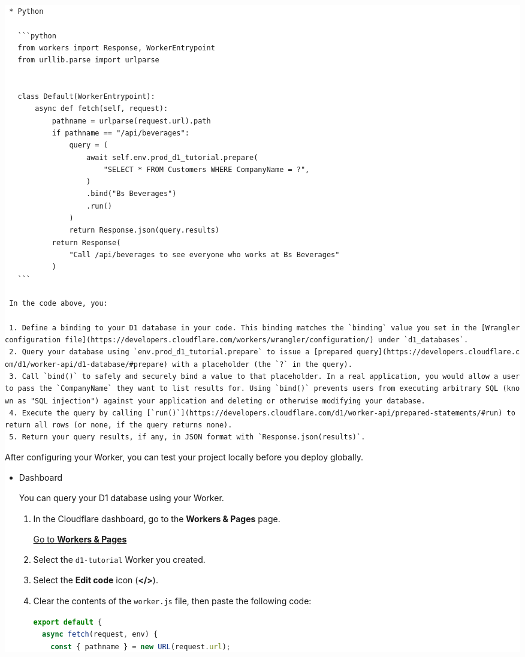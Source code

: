      * Python

       ```python
       from workers import Response, WorkerEntrypoint
       from urllib.parse import urlparse


       class Default(WorkerEntrypoint):
           async def fetch(self, request):
               pathname = urlparse(request.url).path
               if pathname == "/api/beverages":
                   query = (
                       await self.env.prod_d1_tutorial.prepare(
                           "SELECT * FROM Customers WHERE CompanyName = ?",
                       )
                       .bind("Bs Beverages")
                       .run()
                   )
                   return Response.json(query.results)
               return Response(
                   "Call /api/beverages to see everyone who works at Bs Beverages"
               )
       ```

     In the code above, you:

     1. Define a binding to your D1 database in your code. This binding matches the `binding` value you set in the [Wrangler configuration file](https://developers.cloudflare.com/workers/wrangler/configuration/) under `d1_databases`.
     2. Query your database using `env.prod_d1_tutorial.prepare` to issue a [prepared query](https://developers.cloudflare.com/d1/worker-api/d1-database/#prepare) with a placeholder (the `?` in the query).
     3. Call `bind()` to safely and securely bind a value to that placeholder. In a real application, you would allow a user to pass the `CompanyName` they want to list results for. Using `bind()` prevents users from executing arbitrary SQL (known as "SQL injection") against your application and deleting or otherwise modifying your database.
     4. Execute the query by calling [`run()`](https://developers.cloudflare.com/d1/worker-api/prepared-statements/#run) to return all rows (or none, if the query returns none).
     5. Return your query results, if any, in JSON format with `Response.json(results)`.

  After configuring your Worker, you can test your project locally before you deploy globally.

* Dashboard

  You can query your D1 database using your Worker.

  1. In the Cloudflare dashboard, go to the **Workers & Pages** page.

     [Go to **Workers & Pages**](https://dash.cloudflare.com/?to=/:account/workers-and-pages)

  2. Select the `d1-tutorial` Worker you created.

  3. Select the **Edit code** icon (**\</>**).

  4. Clear the contents of the `worker.js` file, then paste the following code:

     ```js
     export default {
       async fetch(request, env) {
         const { pathname } = new URL(request.url);
